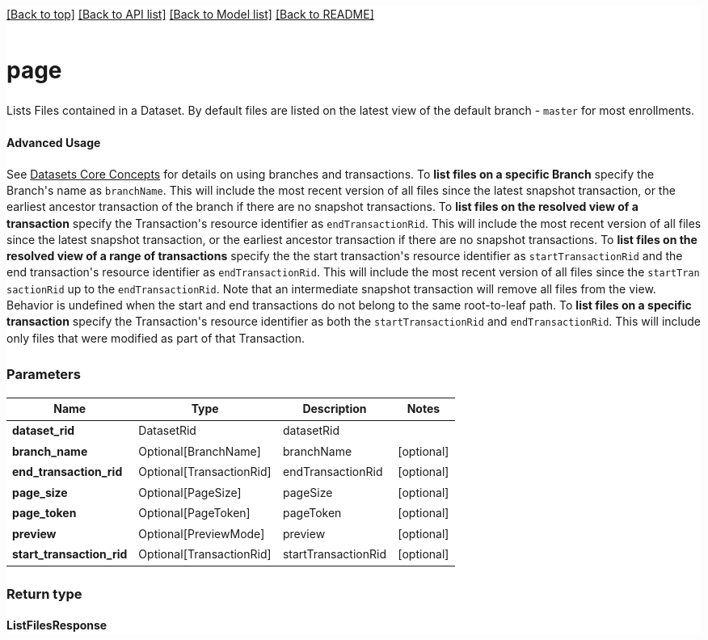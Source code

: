 [[Back to top]](#) [[Back to API list]](../../../README.md#apis-v2-link) [[Back to Model list]](../../../README.md#models-v2-link) [[Back to README]](../../../README.md)

# **page**
Lists Files contained in a Dataset. By default files are listed on the latest view of the default 
branch - `master` for most enrollments.
#### Advanced Usage
See [Datasets Core Concepts](/docs/foundry/data-integration/datasets/) for details on using branches and transactions.
To **list files on a specific Branch** specify the Branch's name as `branchName`. This will include the most
recent version of all files since the latest snapshot transaction, or the earliest ancestor transaction of the 
branch if there are no snapshot transactions.
To **list files on the resolved view of a transaction** specify the Transaction's resource identifier
as `endTransactionRid`. This will include the most recent version of all files since the latest snapshot
transaction, or the earliest ancestor transaction if there are no snapshot transactions.
To **list files on the resolved view of a range of transactions** specify the the start transaction's resource
identifier as `startTransactionRid` and the end transaction's resource identifier as `endTransactionRid`. This
will include the most recent version of all files since the `startTransactionRid` up to the `endTransactionRid`.
Note that an intermediate snapshot transaction will remove all files from the view. Behavior is undefined when 
the start and end transactions do not belong to the same root-to-leaf path.
To **list files on a specific transaction** specify the Transaction's resource identifier as both the 
`startTransactionRid` and `endTransactionRid`. This will include only files that were modified as part of that
Transaction.


### Parameters

Name | Type | Description  | Notes |
------------- | ------------- | ------------- | ------------- |
**dataset_rid** | DatasetRid | datasetRid |  |
**branch_name** | Optional[BranchName] | branchName | [optional] |
**end_transaction_rid** | Optional[TransactionRid] | endTransactionRid | [optional] |
**page_size** | Optional[PageSize] | pageSize | [optional] |
**page_token** | Optional[PageToken] | pageToken | [optional] |
**preview** | Optional[PreviewMode] | preview | [optional] |
**start_transaction_rid** | Optional[TransactionRid] | startTransactionRid | [optional] |

### Return type
**ListFilesResponse**
